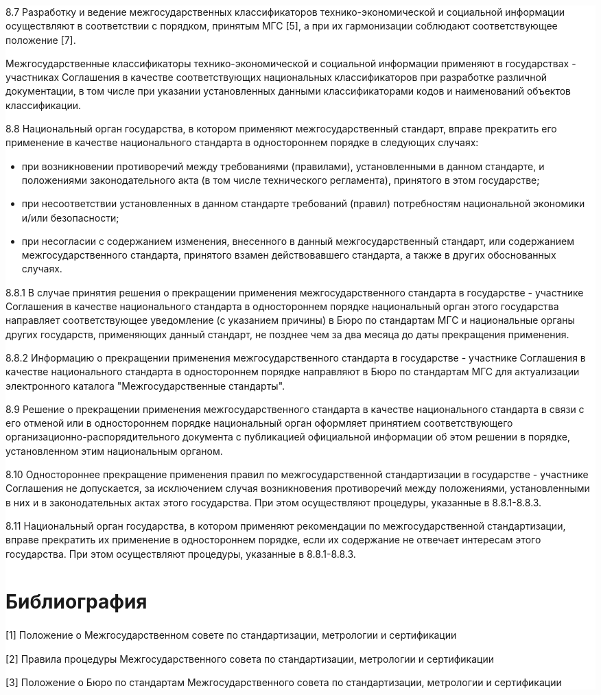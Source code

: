 8.7 Разработку и ведение межгосударственных классификаторов технико-экономической и социальной информации осуществляют в соответствии с порядком, принятым МГС [5], а при их гармонизации соблюдают соответствующее положение [7].

Межгосударственные классификаторы технико-экономической и социальной информации применяют в государствах - участниках Соглашения в качестве соответствующих национальных классификаторов при разработке различной документации, в том числе при указании установленных данными классификаторами кодов и наименований объектов классификации.

8.8 Национальный орган государства, в котором применяют межгосударственный стандарт, вправе прекратить его применение в качестве национального стандарта в одностороннем порядке в следующих случаях:

- при возникновении противоречий между требованиями (правилами), установленными в данном стандарте, и положениями законодательного акта (в том числе технического регламента), принятого в этом государстве;

- при несоответствии установленных в данном стандарте требований (правил) потребностям национальной экономики и/или безопасности;

- при несогласии с содержанием изменения, внесенного в данный межгосударственный стандарт, или содержанием межгосударственного стандарта, принятого взамен действовавшего стандарта, а также в других обоснованных случаях.

8.8.1 В случае принятия решения о прекращении применения межгосударственного стандарта в государстве - участнике Соглашения в качестве национального стандарта в одностороннем порядке национальный орган этого государства направляет соответствующее уведомление (с указанием причины) в Бюро по стандартам МГС и национальные органы других государств, применяющих данный стандарт, не позднее чем за два месяца до даты прекращения применения.

8.8.2 Информацию о прекращении применения межгосударственного стандарта в государстве - участнике Соглашения в качестве национального стандарта в одностороннем порядке направляют в Бюро по стандартам МГС для актуализации электронного каталога "Межгосударственные стандарты".

8.9 Решение о прекращении применения межгосударственного стандарта в качестве национального стандарта в связи с его отменой или в одностороннем порядке национальный орган оформляет принятием соответствующего организационно-распорядительного документа с публикацией официальной информации об этом решении в порядке, установленном этим национальным органом.

8.10 Одностороннее прекращение применения правил по межгосударственной стандартизации в государстве - участнике Соглашения не допускается, за исключением случая возникновения противоречий между положениями, установленными в них и в законодательных актах этого государства. При этом осуществляют процедуры, указанные в 8.8.1-8.8.3.

8.11 Национальный орган государства, в котором применяют рекомендации по межгосударственной стандартизации, вправе прекратить их применение в одностороннем порядке, если их содержание не отвечает интересам этого государства. При этом осуществляют процедуры, указанные в 8.8.1-8.8.3.




# Библиография

[1] Положение о Межгосударственном совете по стандартизации, метрологии и сертификации

[2] Правила процедуры Межгосударственного совета по стандартизации, метрологии и сертификации

[3] Положение о Бюро по стандартам Межгосударственного совета по стандартизации, метрологии и сертификации
